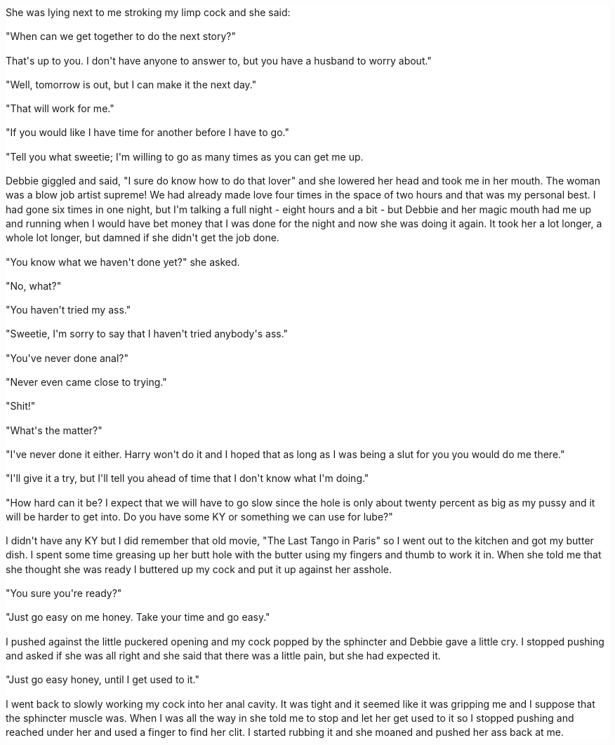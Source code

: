  She was lying next to me stroking my limp cock and she said: 

 "When can we get together to do the next story?" 

 That's up to you. I don't have anyone to answer to, but you have a husband to worry about." 

 "Well, tomorrow is out, but I can make it the next day." 

 "That will work for me." 

 "If you would like I have time for another before I have to go." 

 "Tell you what sweetie; I'm willing to go as many times as you can get me up. 

 Debbie giggled and said, "I sure do know how to do that lover" and she lowered her head and took me in her mouth. The woman was a blow job artist supreme! We had already made love four times in the space of two hours and that was my personal best. I had gone six times in one night, but I'm talking a full night - eight hours and a bit - but Debbie and her magic mouth had me up and running when I would have bet money that I was done for the night and now she was doing it again. It took her a lot longer, a whole lot longer, but damned if she didn't get the job done. 

 "You know what we haven't done yet?" she asked. 

 "No, what?" 

 "You haven't tried my ass." 

 "Sweetie, I'm sorry to say that I haven't tried anybody's ass." 

 "You've never done anal?" 

 "Never even came close to trying." 

 "Shit!" 

 "What's the matter?" 

 "I've never done it either. Harry won't do it and I hoped that as long as I was being a slut for you you would do me there." 

 "I'll give it a try, but I'll tell you ahead of time that I don't know what I'm doing." 

 "How hard can it be? I expect that we will have to go slow since the hole is only about twenty percent as big as my pussy and it will be harder to get into. Do you have some KY or something we can use for lube?" 

 I didn't have any KY but I did remember that old movie, "The Last Tango in Paris" so I went out to the kitchen and got my butter dish. I spent some time greasing up her butt hole with the butter using my fingers and thumb to work it in. When she told me that she thought she was ready I buttered up my cock and put it up against her asshole. 

 "You sure you're ready?" 

 "Just go easy on me honey. Take your time and go easy." 

 I pushed against the little puckered opening and my cock popped by the sphincter and Debbie gave a little cry. I stopped pushing and asked if she was all right and she said that there was a little pain, but she had expected it. 

 "Just go easy honey, until I get used to it." 

 I went back to slowly working my cock into her anal cavity. It was tight and it seemed like it was gripping me and I suppose that the sphincter muscle was. When I was all the way in she told me to stop and let her get used to it so I stopped pushing and reached under her and used a finger to find her clit. I started rubbing it and she moaned and pushed her ass back at me. 
